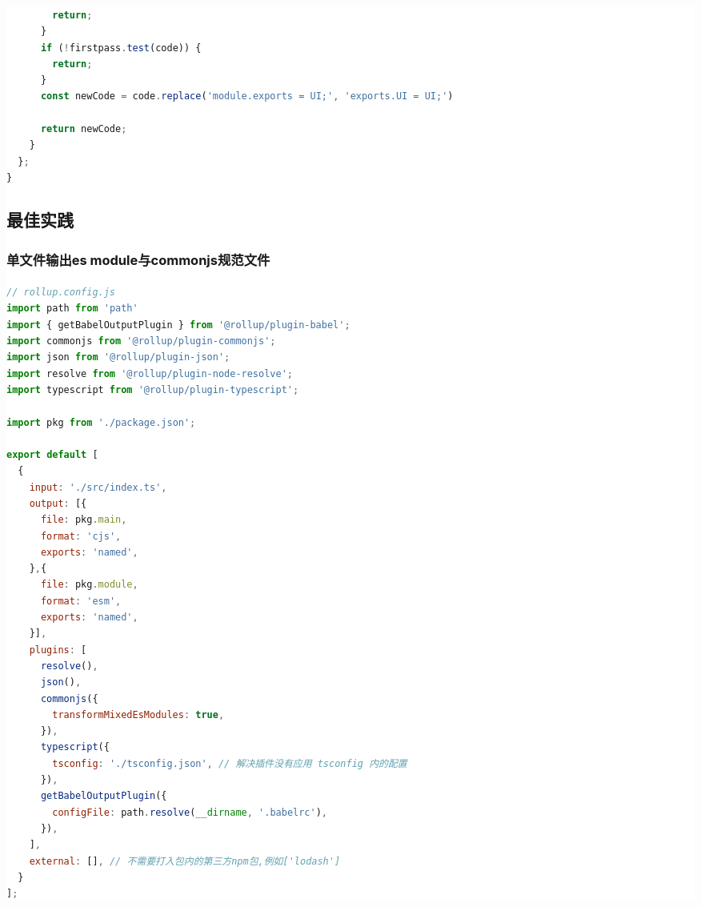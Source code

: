 ```js
        return;
      }
      if (!firstpass.test(code)) {
        return;
      }
      const newCode = code.replace('module.exports = UI;', 'exports.UI = UI;')

      return newCode;
    }
  };
}
```



## 最佳实践

### 单文件输出es module与commonjs规范文件

```js
// rollup.config.js
import path from 'path'
import { getBabelOutputPlugin } from '@rollup/plugin-babel';
import commonjs from '@rollup/plugin-commonjs';
import json from '@rollup/plugin-json';
import resolve from '@rollup/plugin-node-resolve';
import typescript from '@rollup/plugin-typescript';

import pkg from './package.json';

export default [
  {
    input: './src/index.ts',
    output: [{
      file: pkg.main,
      format: 'cjs',
      exports: 'named',
    },{
      file: pkg.module,
      format: 'esm',
      exports: 'named',
    }],
    plugins: [
      resolve(),
      json(),
      commonjs({
        transformMixedEsModules: true,
      }),
      typescript({
        tsconfig: './tsconfig.json', // 解决插件没有应用 tsconfig 内的配置
      }),
      getBabelOutputPlugin({
        configFile: path.resolve(__dirname, '.babelrc'),
      }),
    ],
    external: [], // 不需要打入包内的第三方npm包,例如['lodash']
  }
];
```
